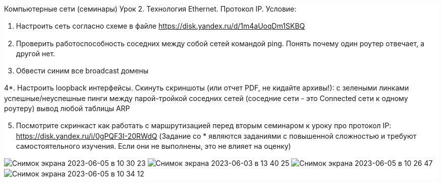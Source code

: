 Компьютерные сети (семинары)
Урок 2. Технология Ethernet. Протокол IP.
Условие: 
1. Настроить сеть согласно схеме в файле https://disk.yandex.ru/d/1m4aUoqDm1SKBQ 

3. Проверить работоспособность соседних между собой сетей командой ping. Понять почему один роутер отвечает, а другой нет.

5. Обвести синим все broadcast домены

4*. Настроить loopback интерфейсы.
Скинуть скриншоты (или отчет PDF, не кидайте архивы!):
с зелеными линками 
успешные/неуспешные пинги между парой-тройкой соседних сетей (соседние сети - это Connected сети к одному роутеру)
вывод любой таблицы ARP

5. Посмотрите скринкаст как работать с маршрутизацией перед вторым семинаром к уроку про протокол IP: https://disk.yandex.ru/i/0gPQF3I-20RWdQ
(Задание со * являются заданиями с повышенной сложностью и требуют самостоятельного изучения. Если они не выполнены, это не влияет на оценку)
<img width="2048" alt="Снимок экрана 2023-06-05 в 10 30 23" src="https://github.com/VladimirGorF/Net/assets/110591063/640e6699-746f-4f48-89e7-5bbbe7baa66c">

<img width="2048" alt="Снимок экрана 2023-06-03 в 13 40 25" src="https://github.com/VladimirGorF/Net/assets/110591063/beba62ca-2def-4702-9b1d-f78ec2533c0b">

<img width="2048" alt="Снимок экрана 2023-06-05 в 10 26 47" src="https://github.com/VladimirGorF/Net/assets/110591063/dbe19bf8-0c42-4e76-bfc9-638180d82307">

<img width="2048" alt="Снимок экрана 2023-06-05 в 10 34 12" src="https://github.com/VladimirGorF/Net/assets/110591063/dbf747ae-afaa-47d2-9c56-00e6ce2ef303">






